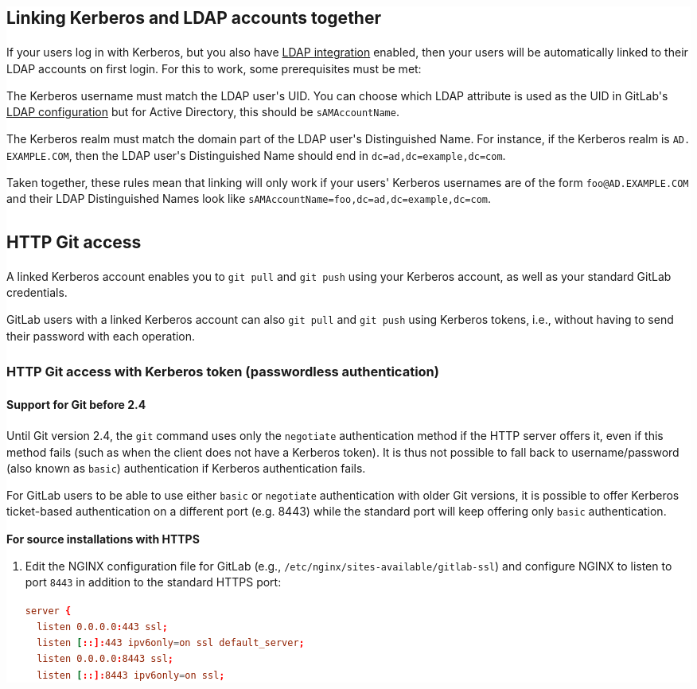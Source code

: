 ## Linking Kerberos and LDAP accounts together

If your users log in with Kerberos, but you also have [LDAP integration](../administration/auth/ldap.md)
enabled, then your users will be automatically linked to their LDAP accounts on
first login. For this to work, some prerequisites must be met:

The Kerberos username must match the LDAP user's UID. You can choose which LDAP
attribute is used as the UID in GitLab's [LDAP configuration](../administration/auth/ldap.md#configuration)
but for Active Directory, this should be `sAMAccountName`.

The Kerberos realm must match the domain part of the LDAP user's Distinguished
Name. For instance, if the Kerberos realm is `AD.EXAMPLE.COM`, then the LDAP
user's Distinguished Name should end in `dc=ad,dc=example,dc=com`.

Taken together, these rules mean that linking will only work if your users'
Kerberos usernames are of the form `foo@AD.EXAMPLE.COM` and their
LDAP Distinguished Names look like `sAMAccountName=foo,dc=ad,dc=example,dc=com`.

## HTTP Git access

A linked Kerberos account enables you to `git pull` and `git push` using your
Kerberos account, as well as your standard GitLab credentials.

GitLab users with a linked Kerberos account can also `git pull` and `git push`
using Kerberos tokens, i.e., without having to send their password with each
operation.

### HTTP Git access with Kerberos token (passwordless authentication)

#### Support for Git before 2.4

Until Git version 2.4, the `git` command uses only the `negotiate` authentication
method if the HTTP server offers it, even if this method fails (such as when
the client does not have a Kerberos token). It is thus not possible to fall back
to username/password (also known as `basic`) authentication if Kerberos
authentication fails.

For GitLab users to be able to use either `basic` or `negotiate` authentication
with older Git versions, it is possible to offer Kerberos ticket-based
authentication on a different port (e.g. 8443) while the standard port will
keep offering only `basic` authentication.

**For source installations with HTTPS**

1. Edit the NGINX configuration file for GitLab
   (e.g., `/etc/nginx/sites-available/gitlab-ssl`) and configure NGINX to
   listen to port `8443` in addition to the standard HTTPS port:

    ```conf
    server {
      listen 0.0.0.0:443 ssl;
      listen [::]:443 ipv6only=on ssl default_server;
      listen 0.0.0.0:8443 ssl;
      listen [::]:8443 ipv6only=on ssl;
    ```


[gitlab.yml]: https://gitlab.com/gitlab-org/gitlab-ce/blob/master/config/gitlab.yml.example
[restart gitlab]: ../administration/restart_gitlab.md#installations-from-source
[reconfigure gitlab]: ../administration/restart_gitlab.md#omnibus-gitlab-reconfigure
[nginx]: http://nginx.org/en/docs/http/ngx_http_core_module.html#large_client_header_buffers
[kerb]: https://web.mit.edu/kerberos/
[mit]: http://web.mit.edu/
[why-kerb]: http://web.mit.edu/sipb/doc/working/guide/guide/node20.html
[ee]: https://about.gitlab.com/pricing/